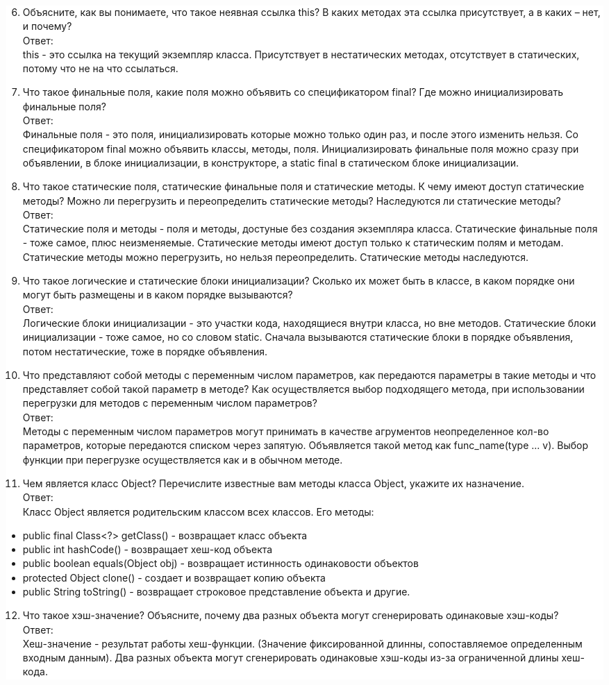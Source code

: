   6.  Объясните, как вы понимаете, что такое неявная ссылка this? В каких методах эта ссылка присутствует, а в каких – нет, и почему?
  <br/>Ответ:<br/>
  this - это ссылка на текущий экземпляр класса. Присутствует в нестатических методах, отсутствует в статических, потому что не на что ссылаться.

  7.  Что  такое  финальные поля, какие поля можно  объявить  со  спецификатором  final?  Где  можно  инициализировать финальные поля?
  <br/>Ответ:<br/>
  Финальные поля - это поля, инициализировать которые можно только один раз, и после этого изменить нельзя. Со спецификатором final можно объявить классы, методы, поля. Инициализировать финальные поля можно сразу при объявлении, в блоке инициализации, в конструкторе, а static final в статическом блоке инициализации.

  8.  Что такое статические поля, статические финальные поля и статические методы. К чему имеют доступ статические методы? Можно ли перегрузить и переопределить статические методы? Наследуются ли статические методы?
  <br/>Ответ:<br/>
  Статические поля и методы - поля и методы, достуные без создания экземпляра класса. Статические финальные поля - тоже самое, плюс неизменяемые. Статические методы имеют доступ только к статическим полям и методам. Статические методы можно перегрузить, но нельзя переопределить. Статические методы наследуются.

  9.  Что такое логические и статические блоки инициализации? Сколько их может быть в классе, в каком порядке они могут быть размещены и в каком порядке вызываются?
  <br/>Ответ:<br/>
  Логические блоки инициализации - это участки кода, находящиеся внутри класса, но вне методов. Статические блоки инициализации - тоже самое, но со словом static. Сначала вызываются статические блоки в порядке объявления, потом нестатические, тоже в порядке объявления.

  10.  Что представляют собой методы с переменным числом параметров, как передаются параметры в такие методы и что представляет собой такой параметр в методе? Как осуществляется выбор подходящего метода, при использовании перегрузки для методов с переменным числом параметров? 
  <br/>Ответ:<br/>
  Методы с переменным числом параметров могут принимать в качестве агрументов неопределенное кол-во параметров, которые передаются списком через запятую. Объявляется такой метод как func_name(type ... v). Выбор функции при перегрузке осуществляется как и в обычном методе.

  11.  Чем является класс Object? Перечислите известные вам методы класса  Object, укажите их назначение. 
  <br/>Ответ:<br/>
  Класс Object является родительским классом всех классов. Его методы: 
  * public final Class<?> getClass() - возвращает класс объекта
  * public int hashCode() - возвращает хеш-код объекта
  * public boolean equals(Object obj) - возвращает истинность одинаковости объектов
  * protected Object clone() - создает и возвращает копию объекта
  * public String toString() - возвращает строковое представление объекта
  и другие.

  12.  Что такое хэш-значение? Объясните, почему два разных объекта могут сгенерировать одинаковые хэш-коды? 
  <br/>Ответ:<br/>
  Хеш-значение - результат работы хеш-функции. (Значение фиксированной длинны, сопоставляемое определенным входным данным). Два разных объекта могут сгенерировать одинаковые хэш-коды из-за ограниченной длины хеш-кода.
